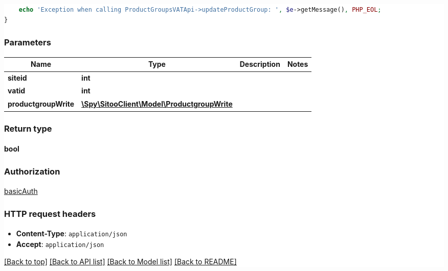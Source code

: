 ```php
    echo 'Exception when calling ProductGroupsVATApi->updateProductGroup: ', $e->getMessage(), PHP_EOL;
}
```

### Parameters

| Name | Type | Description  | Notes |
| ------------- | ------------- | ------------- | ------------- |
| **siteid** | **int**|  | |
| **vatid** | **int**|  | |
| **productgroupWrite** | [**\Spy\SitooClient\Model\ProductgroupWrite**](../Model/ProductgroupWrite.md)|  | |

### Return type

**bool**

### Authorization

[basicAuth](../../README.md#basicAuth)

### HTTP request headers

- **Content-Type**: `application/json`
- **Accept**: `application/json`

[[Back to top]](#) [[Back to API list]](../../README.md#endpoints)
[[Back to Model list]](../../README.md#models)
[[Back to README]](../../README.md)
